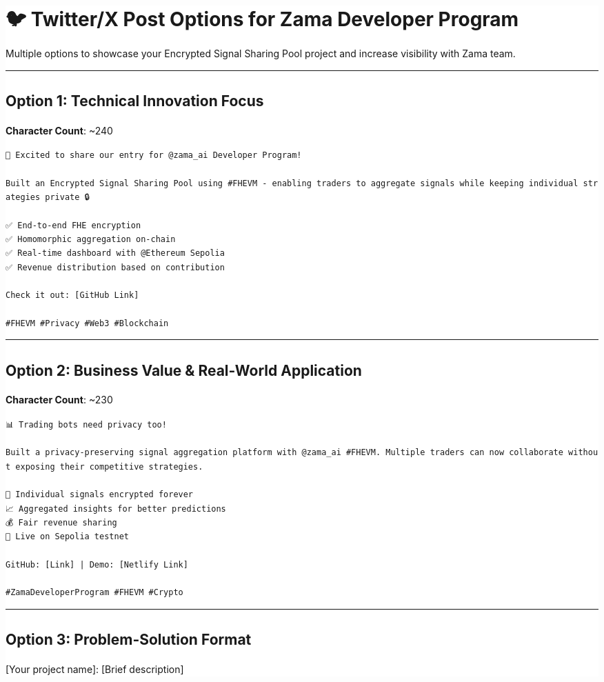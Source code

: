 # 🐦 Twitter/X Post Options for Zama Developer Program

Multiple options to showcase your Encrypted Signal Sharing Pool project and increase visibility with Zama team.

---

## Option 1: Technical Innovation Focus

**Character Count**: ~240

```
🚀 Excited to share our entry for @zama_ai Developer Program!

Built an Encrypted Signal Sharing Pool using #FHEVM - enabling traders to aggregate signals while keeping individual strategies private 🔒

✅ End-to-end FHE encryption
✅ Homomorphic aggregation on-chain
✅ Real-time dashboard with @Ethereum Sepolia
✅ Revenue distribution based on contribution

Check it out: [GitHub Link]

#FHEVM #Privacy #Web3 #Blockchain
```

---

## Option 2: Business Value & Real-World Application

**Character Count**: ~230

```
📊 Trading bots need privacy too!

Built a privacy-preserving signal aggregation platform with @zama_ai #FHEVM. Multiple traders can now collaborate without exposing their competitive strategies.

🔐 Individual signals encrypted forever
📈 Aggregated insights for better predictions
💰 Fair revenue sharing
🚀 Live on Sepolia testnet

GitHub: [Link] | Demo: [Netlify Link]

#ZamaDeveloperProgram #FHEVM #Crypto
```

---

## Option 3: Problem-Solution Format


[Your project name]: [Brief description]